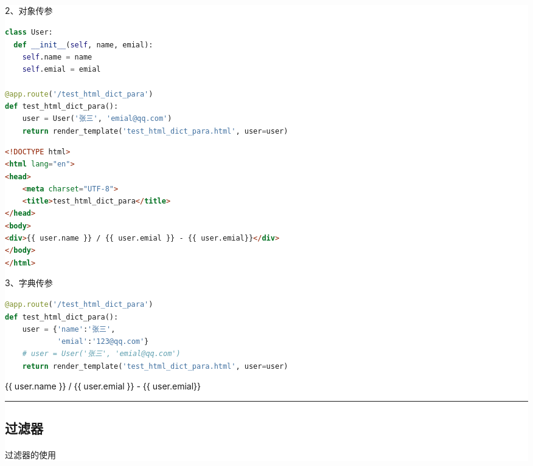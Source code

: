 2、对象传参

```python
class User:
  def __init__(self, name, emial):
    self.name = name
    self.emial = emial

@app.route('/test_html_dict_para')
def test_html_dict_para():
    user = User('张三', 'emial@qq.com')
    return render_template('test_html_dict_para.html', user=user)
```

```html
<!DOCTYPE html>
<html lang="en">
<head>
    <meta charset="UTF-8">
    <title>test_html_dict_para</title>
</head>
<body>
<div>{{ user.name }} / {{ user.emial }} - {{ user.emial}}</div>
</body>
</html>
```

3、字典传参

```python
@app.route('/test_html_dict_para')
def test_html_dict_para():
    user = {'name':'张三',
            'emial':'123@qq.com'}
    # user = User('张三', 'emial@qq.com')
    return render_template('test_html_dict_para.html', user=user)
```

<!DOCTYPE html>
<html lang="en">
<head>
    <meta charset="UTF-8">
    <title>test_html_dict_para</title>
</head>
<body>
<div>{{ user.name }} / {{ user.emial }} - {{ user.emial}}</div>
</body>
</html>

---

## 过滤器

过滤器的使用
